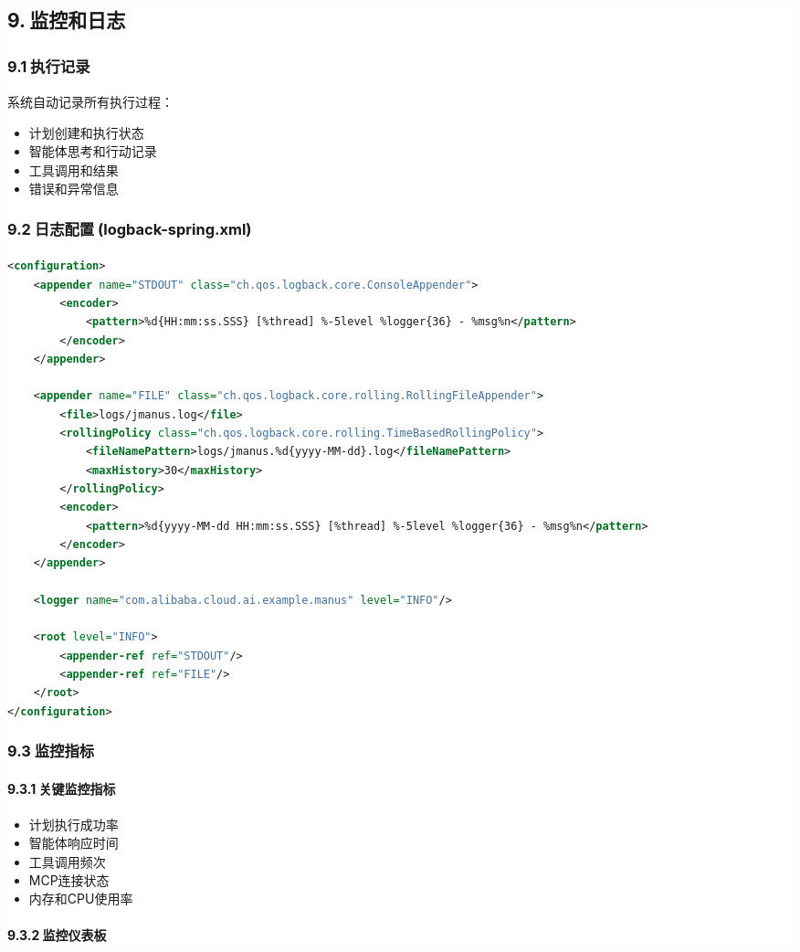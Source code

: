 ## 9. 监控和日志

### 9.1 执行记录

系统自动记录所有执行过程：

- 计划创建和执行状态
- 智能体思考和行动记录
- 工具调用和结果
- 错误和异常信息

### 9.2 日志配置 (logback-spring.xml)

```xml
<configuration>
    <appender name="STDOUT" class="ch.qos.logback.core.ConsoleAppender">
        <encoder>
            <pattern>%d{HH:mm:ss.SSS} [%thread] %-5level %logger{36} - %msg%n</pattern>
        </encoder>
    </appender>
  
    <appender name="FILE" class="ch.qos.logback.core.rolling.RollingFileAppender">
        <file>logs/jmanus.log</file>
        <rollingPolicy class="ch.qos.logback.core.rolling.TimeBasedRollingPolicy">
            <fileNamePattern>logs/jmanus.%d{yyyy-MM-dd}.log</fileNamePattern>
            <maxHistory>30</maxHistory>
        </rollingPolicy>
        <encoder>
            <pattern>%d{yyyy-MM-dd HH:mm:ss.SSS} [%thread] %-5level %logger{36} - %msg%n</pattern>
        </encoder>
    </appender>
  
    <logger name="com.alibaba.cloud.ai.example.manus" level="INFO"/>
  
    <root level="INFO">
        <appender-ref ref="STDOUT"/>
        <appender-ref ref="FILE"/>
    </root>
</configuration>
```

### 9.3 监控指标

#### 9.3.1 关键监控指标

- 计划执行成功率
- 智能体响应时间
- 工具调用频次
- MCP连接状态
- 内存和CPU使用率

#### 9.3.2 监控仪表板
